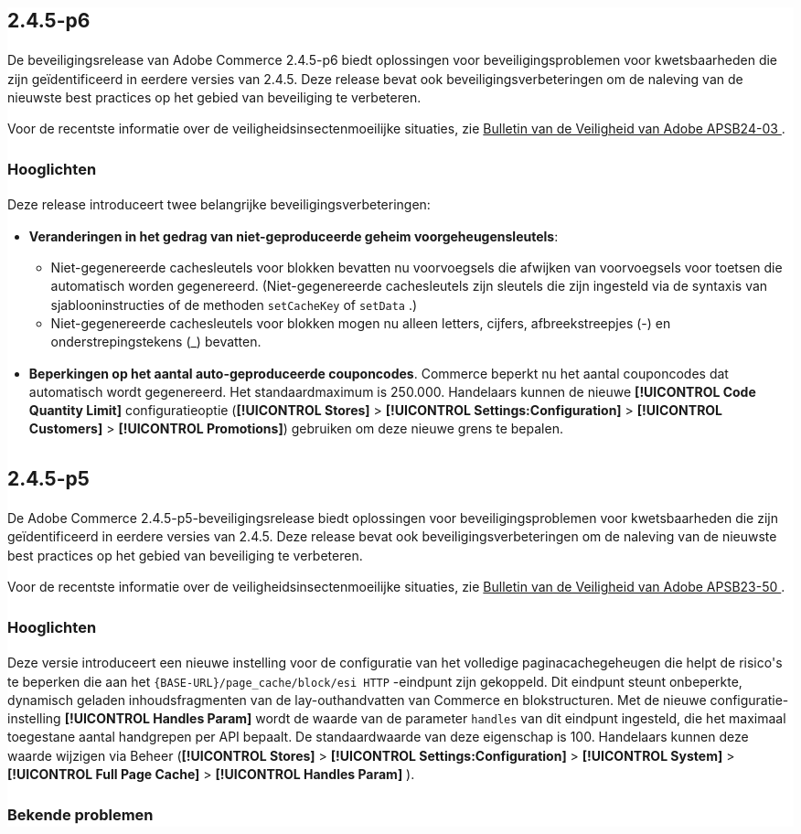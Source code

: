 ## 2.4.5-p6

De beveiligingsrelease van Adobe Commerce 2.4.5-p6 biedt oplossingen voor beveiligingsproblemen voor kwetsbaarheden die zijn geïdentificeerd in eerdere versies van 2.4.5. Deze release bevat ook beveiligingsverbeteringen om de naleving van de nieuwste best practices op het gebied van beveiliging te verbeteren.

Voor de recentste informatie over de veiligheidsinsectenmoeilijke situaties, zie [ Bulletin van de Veiligheid van Adobe APSB24-03 ](https://helpx.adobe.com/security/products/magento/apsb24-03.html).

### Hooglichten

Deze release introduceert twee belangrijke beveiligingsverbeteringen:

* **Veranderingen in het gedrag van niet-geproduceerde geheim voorgeheugensleutels**:

   * Niet-gegenereerde cachesleutels voor blokken bevatten nu voorvoegsels die afwijken van voorvoegsels voor toetsen die automatisch worden gegenereerd. (Niet-gegenereerde cachesleutels zijn sleutels die zijn ingesteld via de syntaxis van sjablooninstructies of de methoden `setCacheKey` of `setData` .)
   * Niet-gegenereerde cachesleutels voor blokken mogen nu alleen letters, cijfers, afbreekstreepjes (-) en onderstrepingstekens (_) bevatten. 

* **Beperkingen op het aantal auto-geproduceerde couponcodes**. Commerce beperkt nu het aantal couponcodes dat automatisch wordt gegenereerd. Het standaardmaximum is 250.000. Handelaars kunnen de nieuwe **[!UICONTROL Code Quantity Limit]** configuratieoptie (**[!UICONTROL Stores]** > **[!UICONTROL Settings:Configuration]** > **[!UICONTROL Customers]** > **[!UICONTROL Promotions]**) gebruiken om deze nieuwe grens te bepalen. 

## 2.4.5-p5

De Adobe Commerce 2.4.5-p5-beveiligingsrelease biedt oplossingen voor beveiligingsproblemen voor kwetsbaarheden die zijn geïdentificeerd in eerdere versies van 2.4.5. Deze release bevat ook beveiligingsverbeteringen om de naleving van de nieuwste best practices op het gebied van beveiliging te verbeteren.

Voor de recentste informatie over de veiligheidsinsectenmoeilijke situaties, zie [ Bulletin van de Veiligheid van Adobe APSB23-50 ](https://helpx.adobe.com/security/products/magento/apsb23-50.html).

### Hooglichten

Deze versie introduceert een nieuwe instelling voor de configuratie van het volledige paginacachegeheugen die helpt de risico&#39;s te beperken die aan het `{BASE-URL}/page_cache/block/esi HTTP` -eindpunt zijn gekoppeld. Dit eindpunt steunt onbeperkte, dynamisch geladen inhoudsfragmenten van de lay-outhandvatten van Commerce en blokstructuren. Met de nieuwe configuratie-instelling **[!UICONTROL Handles Param]** wordt de waarde van de parameter `handles` van dit eindpunt ingesteld, die het maximaal toegestane aantal handgrepen per API bepaalt. De standaardwaarde van deze eigenschap is 100. Handelaars kunnen deze waarde wijzigen via Beheer (**[!UICONTROL Stores]** > **[!UICONTROL Settings:Configuration]** > **[!UICONTROL System]** > **[!UICONTROL Full Page Cache]** > **[!UICONTROL Handles Param]** ). 

### Bekende problemen
